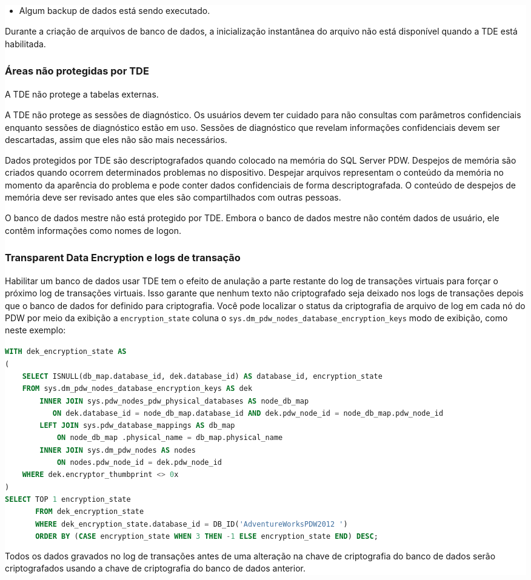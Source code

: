 -   Algum backup de dados está sendo executado.  
  
Durante a criação de arquivos de banco de dados, a inicialização instantânea do arquivo não está disponível quando a TDE está habilitada.  
  
### <a name="areas-not-protected-by-tde"></a>Áreas não protegidas por TDE  
A TDE não protege a tabelas externas.  
  
A TDE não protege as sessões de diagnóstico. Os usuários devem ter cuidado para não consultas com parâmetros confidenciais enquanto sessões de diagnóstico estão em uso. Sessões de diagnóstico que revelam informações confidenciais devem ser descartadas, assim que eles não são mais necessários.  
  
Dados protegidos por TDE são descriptografados quando colocado na memória do SQL Server PDW. Despejos de memória são criados quando ocorrem determinados problemas no dispositivo. Despejar arquivos representam o conteúdo da memória no momento da aparência do problema e pode conter dados confidenciais de forma descriptografada. O conteúdo de despejos de memória deve ser revisado antes que eles são compartilhados com outras pessoas.  
  
O banco de dados mestre não está protegido por TDE. Embora o banco de dados mestre não contém dados de usuário, ele contêm informações como nomes de logon.  
  
### <a name="transparent-data-encryption-and-transaction-logs"></a>Transparent Data Encryption e logs de transação  
Habilitar um banco de dados usar TDE tem o efeito de anulação a parte restante do log de transações virtuais para forçar o próximo log de transações virtuais. Isso garante que nenhum texto não criptografado seja deixado nos logs de transações depois que o banco de dados for definido para criptografia. Você pode localizar o status da criptografia de arquivo de log em cada nó do PDW por meio da exibição a `encryption_state` coluna o `sys.dm_pdw_nodes_database_encryption_keys` modo de exibição, como neste exemplo:  
  
```sql  
WITH dek_encryption_state AS   
(  
    SELECT ISNULL(db_map.database_id, dek.database_id) AS database_id, encryption_state  
    FROM sys.dm_pdw_nodes_database_encryption_keys AS dek  
        INNER JOIN sys.pdw_nodes_pdw_physical_databases AS node_db_map  
           ON dek.database_id = node_db_map.database_id AND dek.pdw_node_id = node_db_map.pdw_node_id  
        LEFT JOIN sys.pdw_database_mappings AS db_map  
            ON node_db_map .physical_name = db_map.physical_name  
        INNER JOIN sys.dm_pdw_nodes AS nodes  
            ON nodes.pdw_node_id = dek.pdw_node_id  
    WHERE dek.encryptor_thumbprint <> 0x  
)  
SELECT TOP 1 encryption_state  
       FROM dek_encryption_state  
       WHERE dek_encryption_state.database_id = DB_ID('AdventureWorksPDW2012 ')  
       ORDER BY (CASE encryption_state WHEN 3 THEN -1 ELSE encryption_state END) DESC;  
```  
  
Todos os dados gravados no log de transações antes de uma alteração na chave de criptografia do banco de dados serão criptografados usando a chave de criptografia do banco de dados anterior.  
  